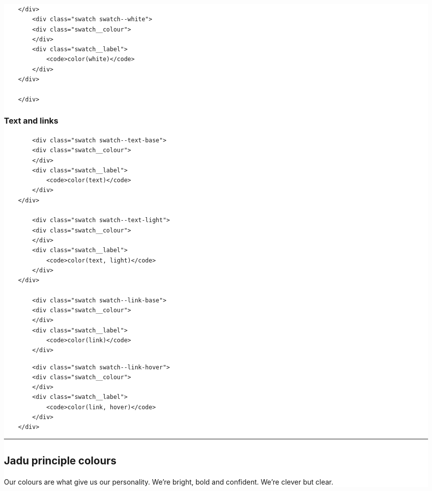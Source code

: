         </div>
            <div class="swatch swatch--white">
            <div class="swatch__colour">
            </div>
            <div class="swatch__label">
                <code>color(white)</code>
            </div>
        </div>

        </div>
</div>

### Text and links

<div class="pulsar-example">

            <div class="swatch swatch--text-base">
            <div class="swatch__colour">
            </div>
            <div class="swatch__label">
                <code>color(text)</code>
            </div>
        </div>

            <div class="swatch swatch--text-light">
            <div class="swatch__colour">
            </div>
            <div class="swatch__label">
                <code>color(text, light)</code>
            </div>
        </div>

            <div class="swatch swatch--link-base">
            <div class="swatch__colour">
            </div>
            <div class="swatch__label">
                <code>color(link)</code>
            </div>
</div>

            <div class="swatch swatch--link-hover">
            <div class="swatch__colour">
            </div>
            <div class="swatch__label">
                <code>color(link, hover)</code>
            </div>
        </div>
</div>

---

## Jadu principle colours

Our colours are what give us our personality. We’re bright, bold and confident. We’re clever but clear.
